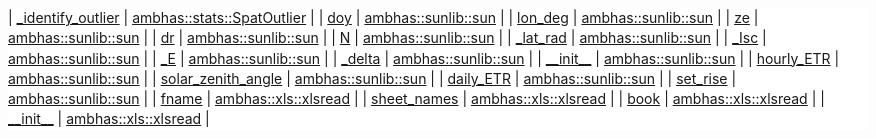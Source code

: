 | [\_identify\_outlier](ambhas_classambhas_1_1stats_1_1SpatOutlier.md) | [ambhas::stats::SpatOutlier](ambhas_classambhas_1_1stats_1_1SpatOutlier.md)   |
| [doy](ambhas_classambhas_1_1sunlib_1_1sun.md)            | [ambhas::sunlib::sun](ambhas_classambhas_1_1sunlib_1_1sun.md)                 |
| [lon\_deg](ambhas_classambhas_1_1sunlib_1_1sun.md)       | [ambhas::sunlib::sun](ambhas_classambhas_1_1sunlib_1_1sun.md)                 |
| [ze](ambhas_classambhas_1_1sunlib_1_1sun.md)             | [ambhas::sunlib::sun](ambhas_classambhas_1_1sunlib_1_1sun.md)                 |
| [dr](ambhas_classambhas_1_1sunlib_1_1sun.md)             | [ambhas::sunlib::sun](ambhas_classambhas_1_1sunlib_1_1sun.md)                 |
| [N](ambhas_classambhas_1_1sunlib_1_1sun.md)              | [ambhas::sunlib::sun](ambhas_classambhas_1_1sunlib_1_1sun.md)                 |
| [\_lat\_rad](ambhas_classambhas_1_1sunlib_1_1sun.md)     | [ambhas::sunlib::sun](ambhas_classambhas_1_1sunlib_1_1sun.md)                 |
| [\_Isc](ambhas_classambhas_1_1sunlib_1_1sun.md)          | [ambhas::sunlib::sun](ambhas_classambhas_1_1sunlib_1_1sun.md)                 |
| [\_E](ambhas_classambhas_1_1sunlib_1_1sun.md)            | [ambhas::sunlib::sun](ambhas_classambhas_1_1sunlib_1_1sun.md)                 |
| [\_delta](ambhas_classambhas_1_1sunlib_1_1sun.md)        | [ambhas::sunlib::sun](ambhas_classambhas_1_1sunlib_1_1sun.md)                 |
| [\_\_init\_\_](ambhas_classambhas_1_1sunlib_1_1sun.md)   | [ambhas::sunlib::sun](ambhas_classambhas_1_1sunlib_1_1sun.md)                 |
| [hourly\_ETR](ambhas_classambhas_1_1sunlib_1_1sun.md)    | [ambhas::sunlib::sun](ambhas_classambhas_1_1sunlib_1_1sun.md)                 |
| [solar\_zenith\_angle](ambhas_classambhas_1_1sunlib_1_1sun.md) | [ambhas::sunlib::sun](ambhas_classambhas_1_1sunlib_1_1sun.md)                 |
| [daily\_ETR](ambhas_classambhas_1_1sunlib_1_1sun.md)     | [ambhas::sunlib::sun](ambhas_classambhas_1_1sunlib_1_1sun.md)                 |
| [set\_rise](ambhas_classambhas_1_1sunlib_1_1sun.md)      | [ambhas::sunlib::sun](ambhas_classambhas_1_1sunlib_1_1sun.md)                 |
| [fname](ambhas_classambhas_1_1xls_1_1xlsread.md)         | [ambhas::xls::xlsread](ambhas_classambhas_1_1xls_1_1xlsread.md)               |
| [sheet\_names](ambhas_classambhas_1_1xls_1_1xlsread.md)  | [ambhas::xls::xlsread](ambhas_classambhas_1_1xls_1_1xlsread.md)               |
| [book](ambhas_classambhas_1_1xls_1_1xlsread.md)          | [ambhas::xls::xlsread](ambhas_classambhas_1_1xls_1_1xlsread.md)               |
| [\_\_init\_\_](ambhas_classambhas_1_1xls_1_1xlsread.md)  | [ambhas::xls::xlsread](ambhas_classambhas_1_1xls_1_1xlsread.md)               |
